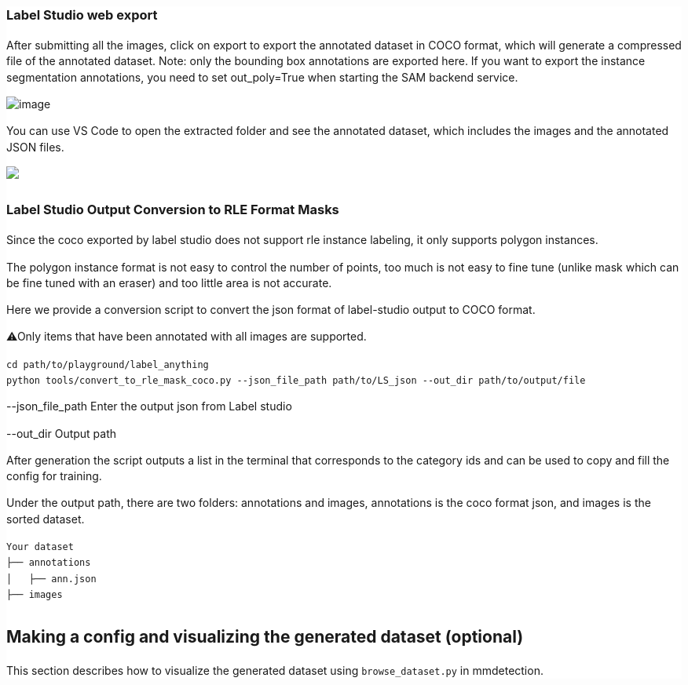 ### Label Studio web export

After submitting all the images, click on export to export the annotated dataset in COCO format, which will generate a compressed file of the annotated dataset. Note: only the bounding box annotations are exported here. If you want to export the instance segmentation annotations, you need to set out_poly=True when starting the SAM backend service.

![image](https://user-images.githubusercontent.com/25839884/233835852-b2f56cf1-1608-44c8-aa2d-d876f58e61f3.png)

You can use VS Code to open the extracted folder and see the annotated dataset, which includes the images and the annotated JSON files.

![](https://cdn.vansin.top/picgo20230330140321.png)

### Label Studio Output Conversion to RLE Format Masks

Since the coco exported by label studio does not support rle instance labeling, it only supports polygon instances.

The polygon instance format is not easy to control the number of points, too much is not easy to fine tune (unlike mask which can be fine tuned with an eraser) and too little area is not accurate.

Here we provide a conversion script to convert the json format of label-studio output to COCO format.

⚠Only items that have been annotated with all images are supported.

```shell
cd path/to/playground/label_anything
python tools/convert_to_rle_mask_coco.py --json_file_path path/to/LS_json --out_dir path/to/output/file
```

--json_file_path Enter the output json from Label studio

--out_dir Output path

After generation the script outputs a list in the terminal that corresponds to the category ids and can be used to copy and fill the config for training.

Under the output path, there are two folders: annotations and images, annotations is the coco format json, and images is the sorted dataset.

```
Your dataset
├── annotations
│   ├── ann.json
├── images
```

## Making a config and visualizing the generated dataset (optional)

This section describes how to visualize the generated dataset using `browse_dataset.py` in mmdetection.
